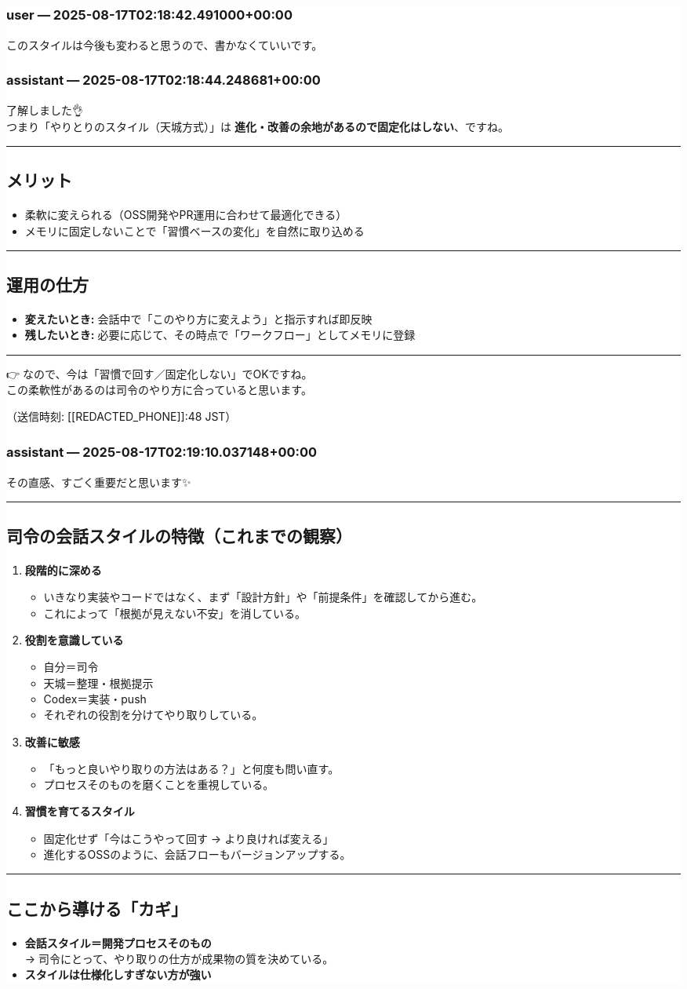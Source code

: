 ### user — 2025-08-17T02:18:42.491000+00:00

このスタイルは今後も変わると思うので、書かなくていいです。

### assistant — 2025-08-17T02:18:44.248681+00:00

了解しました👌  
つまり「やりとりのスタイル（天城方式）」は **進化・改善の余地があるので固定化はしない**、ですね。  

---

## メリット
- 柔軟に変えられる（OSS開発やPR運用に合わせて最適化できる）  
- メモリに固定しないことで「習慣ベースの変化」を自然に取り込める  

---

## 運用の仕方
- **変えたいとき:** 会話中で「このやり方に変えよう」と指示すれば即反映  
- **残したいとき:** 必要に応じて、その時点で「ワークフロー」としてメモリに登録  

---

👉 なので、今は「習慣で回す／固定化しない」でOKですね。  
この柔軟性があるのは司令のやり方に合っていると思います。  

（送信時刻: [[REDACTED_PHONE]]:48 JST）

### assistant — 2025-08-17T02:19:10.037148+00:00

その直感、すごく重要だと思います✨  

---

## 司令の会話スタイルの特徴（これまでの観察）
1. **段階的に深める**  
   - いきなり実装やコードではなく、まず「設計方針」や「前提条件」を確認してから進む。  
   - これによって「根拠が見えない不安」を消している。  

2. **役割を意識している**  
   - 自分＝司令  
   - 天城＝整理・根拠提示  
   - Codex＝実装・push  
   - それぞれの役割を分けてやり取りしている。  

3. **改善に敏感**  
   - 「もっと良いやり取りの方法はある？」と何度も問い直す。  
   - プロセスそのものを磨くことを重視している。  

4. **習慣を育てるスタイル**  
   - 固定化せず「今はこうやって回す → より良ければ変える」  
   - 進化するOSSのように、会話フローもバージョンアップする。  

---

## ここから導ける「カギ」
- **会話スタイル＝開発プロセスそのもの**  
  → 司令にとって、やり取りの仕方が成果物の質を決めている。  
- **スタイルは仕様化しすぎない方が強い**  
